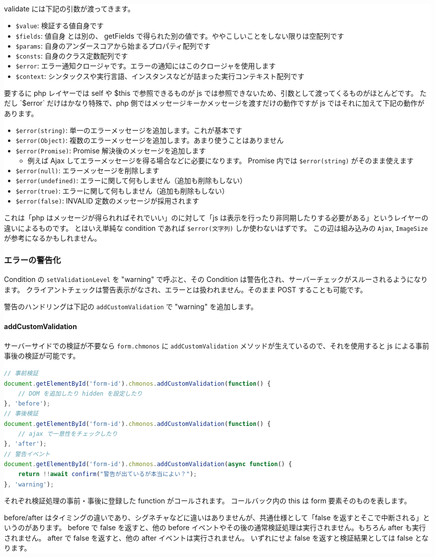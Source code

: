 validate には下記の引数が渡ってきます。

- `$value`: 検証する値自身です
- `$fields`: 値自身 とは別の、 getFields で得られた別の値です。ややこしいことをしない限りは空配列です
- `$params`: 自身のアンダースコアから始まるプロパティ配列です
- `$consts`: 自身のクラス定数配列です
- `$error`: エラー通知クロージャです。エラーの通知にはこのクロージャを使用します
- `$context`: シンタックスや実行言語、インスタンスなどが詰まった実行コンテキスト配列です

要するに php レイヤーでは self や $this で参照できるものが js では参照できないため、引数として渡ってくるものがほとんどです。
ただし `$error` だけはかなり特殊で、php 側ではメッセージキーかメッセージを渡すだけの動作ですが js ではそれに加えて下記の動作があります。

- `$error(string)`: 単一のエラーメッセージを追加します。これが基本です
- `$error(Object)`: 複数のエラーメッセージを追加します。あまり使うことはありません
- `$error(Promise)`: Promise 解決後のメッセージを追加します
    - 例えば Ajax してエラーメッセージを得る場合などに必要になります。 Promise 内では `$error(string)` がそのまま使えます
- `$error(null)`: エラーメッセージを削除します
- `$error(undefined)`: エラーに関して何もしません（追加も削除もしない）
- `$error(true)`: エラーに関して何もしません（追加も削除もしない）
- `$error(false)`: INVALID 定数のメッセージが採用されます

これは「php はメッセージが得られればそれでいい」のに対して「js は表示を行ったり非同期したりする必要がある」というレイヤーの違いによるものです。
とはいえ単純な condition であれば `$error(文字列)` しか使わないはずです。
この辺は組み込みの `Ajax`, `ImageSize` が参考になるかもしれません。

### エラーの警告化

Condition の `setValidationLevel` を "warning" で呼ぶと、その Condition は警告化され、サーバーチェックがスルーされるようになります。
クライアントチェックは警告表示がなされ、エラーとは扱われません。そのまま POST することも可能です。

警告のハンドリングは下記の `addCustomValidation` で "warning" を追加します。

#### addCustomValidation

サーバーサイドでの検証が不要なら `form.chmonos` に `addCustomValidation` メソッドが生えているので、それを使用すると js による事前事後の検証が可能です。

```js
// 事前検証
document.getElementById('form-id').chmonos.addCustomValidation(function() {
    // DOM を追加したり hidden を設定したり
}, 'before');
// 事後検証
document.getElementById('form-id').chmonos.addCustomValidation(function() {
    // ajax で一意性をチェックしたり
}, 'after');
// 警告イベント
document.getElementById('form-id').chmonos.addCustomValidation(async function() {
    return !!await confirm("警告が出ているが本当によい？");
}, 'warning');
```

それぞれ検証処理の事前・事後に登録した function がコールされます。
コールバック内の this は form 要素そのものを表します。

before/after はタイミングの違いであり、シグネチャなどに違いはありませんが、共通仕様として「false を返すとそこで中断される」というのがあります。
before で false を返すと、他の before イベントやその後の通常検証処理は実行されません。もちろん after も実行されません。
after で false を返すと、他の after イベントは実行されません。
いずれにせよ false を返すと検証結果としては false となります。
